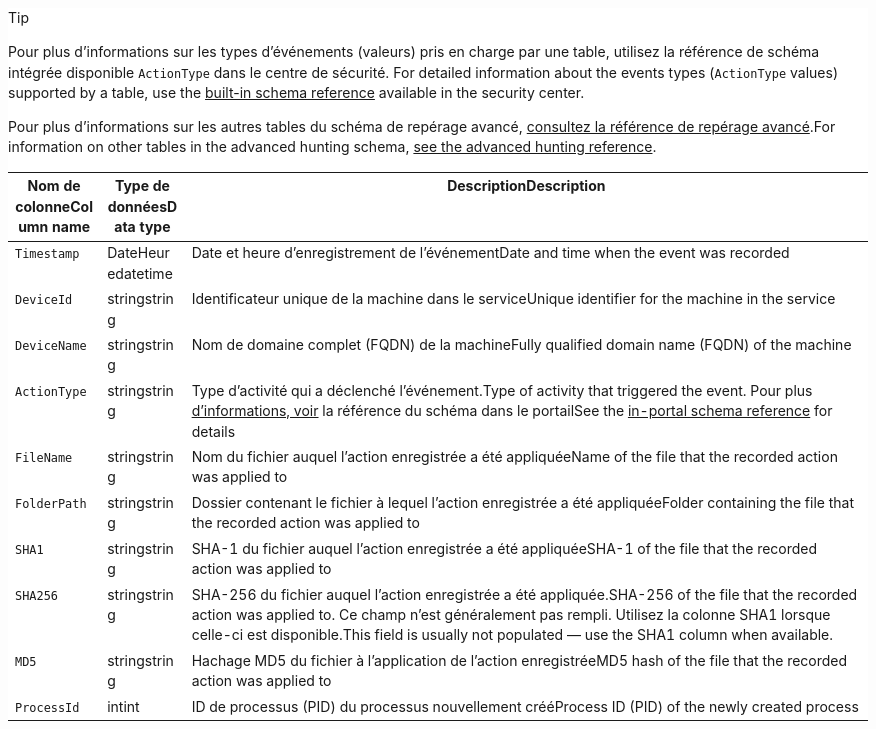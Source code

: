 >[!TIP]
> <span data-ttu-id="d2b64-109">Pour plus d’informations sur les types d’événements (valeurs) pris en charge par une table, utilisez la référence de schéma intégrée disponible `ActionType` dans le centre de sécurité. [](advanced-hunting-schema-tables.md?#get-schema-information-in-the-security-center)</span><span class="sxs-lookup"><span data-stu-id="d2b64-109">For detailed information about the events types (`ActionType` values) supported by a table, use the [built-in schema reference](advanced-hunting-schema-tables.md?#get-schema-information-in-the-security-center) available in the security center.</span></span>

<span data-ttu-id="d2b64-110">Pour plus d’informations sur les autres tables du schéma de repérage avancé, [consultez la référence de repérage avancé](advanced-hunting-schema-tables.md).</span><span class="sxs-lookup"><span data-stu-id="d2b64-110">For information on other tables in the advanced hunting schema, [see the advanced hunting reference](advanced-hunting-schema-tables.md).</span></span>

| <span data-ttu-id="d2b64-111">Nom de colonne</span><span class="sxs-lookup"><span data-stu-id="d2b64-111">Column name</span></span> | <span data-ttu-id="d2b64-112">Type de données</span><span class="sxs-lookup"><span data-stu-id="d2b64-112">Data type</span></span> | <span data-ttu-id="d2b64-113">Description</span><span class="sxs-lookup"><span data-stu-id="d2b64-113">Description</span></span> |
|-------------|-----------|-------------|
| `Timestamp` | <span data-ttu-id="d2b64-114">DateHeure</span><span class="sxs-lookup"><span data-stu-id="d2b64-114">datetime</span></span> | <span data-ttu-id="d2b64-115">Date et heure d’enregistrement de l’événement</span><span class="sxs-lookup"><span data-stu-id="d2b64-115">Date and time when the event was recorded</span></span> |
| `DeviceId` | <span data-ttu-id="d2b64-116">string</span><span class="sxs-lookup"><span data-stu-id="d2b64-116">string</span></span> | <span data-ttu-id="d2b64-117">Identificateur unique de la machine dans le service</span><span class="sxs-lookup"><span data-stu-id="d2b64-117">Unique identifier for the machine in the service</span></span> |
| `DeviceName` | <span data-ttu-id="d2b64-118">string</span><span class="sxs-lookup"><span data-stu-id="d2b64-118">string</span></span> | <span data-ttu-id="d2b64-119">Nom de domaine complet (FQDN) de la machine</span><span class="sxs-lookup"><span data-stu-id="d2b64-119">Fully qualified domain name (FQDN) of the machine</span></span> |
| `ActionType` | <span data-ttu-id="d2b64-120">string</span><span class="sxs-lookup"><span data-stu-id="d2b64-120">string</span></span> | <span data-ttu-id="d2b64-121">Type d’activité qui a déclenché l’événement.</span><span class="sxs-lookup"><span data-stu-id="d2b64-121">Type of activity that triggered the event.</span></span> <span data-ttu-id="d2b64-122">Pour plus [d’informations, voir](advanced-hunting-schema-tables.md?#get-schema-information-in-the-security-center) la référence du schéma dans le portail</span><span class="sxs-lookup"><span data-stu-id="d2b64-122">See the [in-portal schema reference](advanced-hunting-schema-tables.md?#get-schema-information-in-the-security-center) for details</span></span> |
| `FileName` | <span data-ttu-id="d2b64-123">string</span><span class="sxs-lookup"><span data-stu-id="d2b64-123">string</span></span> | <span data-ttu-id="d2b64-124">Nom du fichier auquel l’action enregistrée a été appliquée</span><span class="sxs-lookup"><span data-stu-id="d2b64-124">Name of the file that the recorded action was applied to</span></span> |
| `FolderPath` | <span data-ttu-id="d2b64-125">string</span><span class="sxs-lookup"><span data-stu-id="d2b64-125">string</span></span> | <span data-ttu-id="d2b64-126">Dossier contenant le fichier à lequel l’action enregistrée a été appliquée</span><span class="sxs-lookup"><span data-stu-id="d2b64-126">Folder containing the file that the recorded action was applied to</span></span> |
| `SHA1` | <span data-ttu-id="d2b64-127">string</span><span class="sxs-lookup"><span data-stu-id="d2b64-127">string</span></span> | <span data-ttu-id="d2b64-128">SHA-1 du fichier auquel l’action enregistrée a été appliquée</span><span class="sxs-lookup"><span data-stu-id="d2b64-128">SHA-1 of the file that the recorded action was applied to</span></span> |
| `SHA256` | <span data-ttu-id="d2b64-129">string</span><span class="sxs-lookup"><span data-stu-id="d2b64-129">string</span></span> | <span data-ttu-id="d2b64-130">SHA-256 du fichier auquel l’action enregistrée a été appliquée.</span><span class="sxs-lookup"><span data-stu-id="d2b64-130">SHA-256 of the file that the recorded action was applied to.</span></span> <span data-ttu-id="d2b64-131">Ce champ n’est généralement pas rempli. Utilisez la colonne SHA1 lorsque celle-ci est disponible.</span><span class="sxs-lookup"><span data-stu-id="d2b64-131">This field is usually not populated — use the SHA1 column when available.</span></span> |
| `MD5` | <span data-ttu-id="d2b64-132">string</span><span class="sxs-lookup"><span data-stu-id="d2b64-132">string</span></span> | <span data-ttu-id="d2b64-133">Hachage MD5 du fichier à l’application de l’action enregistrée</span><span class="sxs-lookup"><span data-stu-id="d2b64-133">MD5 hash of the file that the recorded action was applied to</span></span> |
| `ProcessId` | <span data-ttu-id="d2b64-134">int</span><span class="sxs-lookup"><span data-stu-id="d2b64-134">int</span></span> | <span data-ttu-id="d2b64-135">ID de processus (PID) du processus nouvellement créé</span><span class="sxs-lookup"><span data-stu-id="d2b64-135">Process ID (PID) of the newly created process</span></span> |